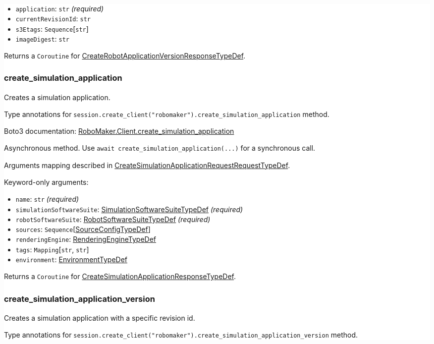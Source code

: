 - `application`: `str` *(required)*
- `currentRevisionId`: `str`
- `s3Etags`: `Sequence`\[`str`\]
- `imageDigest`: `str`

Returns a `Coroutine` for
[CreateRobotApplicationVersionResponseTypeDef](./type_defs.md#createrobotapplicationversionresponsetypedef).

<a id="create\_simulation\_application"></a>

### create_simulation_application

Creates a simulation application.

Type annotations for
`session.create_client("robomaker").create_simulation_application` method.

Boto3 documentation:
[RoboMaker.Client.create_simulation_application](https://boto3.amazonaws.com/v1/documentation/api/latest/reference/services/robomaker.html#RoboMaker.Client.create_simulation_application)

Asynchronous method. Use `await create_simulation_application(...)` for a
synchronous call.

Arguments mapping described in
[CreateSimulationApplicationRequestRequestTypeDef](./type_defs.md#createsimulationapplicationrequestrequesttypedef).

Keyword-only arguments:

- `name`: `str` *(required)*
- `simulationSoftwareSuite`:
  [SimulationSoftwareSuiteTypeDef](./type_defs.md#simulationsoftwaresuitetypedef)
  *(required)*
- `robotSoftwareSuite`:
  [RobotSoftwareSuiteTypeDef](./type_defs.md#robotsoftwaresuitetypedef)
  *(required)*
- `sources`:
  `Sequence`\[[SourceConfigTypeDef](./type_defs.md#sourceconfigtypedef)\]
- `renderingEngine`:
  [RenderingEngineTypeDef](./type_defs.md#renderingenginetypedef)
- `tags`: `Mapping`\[`str`, `str`\]
- `environment`: [EnvironmentTypeDef](./type_defs.md#environmenttypedef)

Returns a `Coroutine` for
[CreateSimulationApplicationResponseTypeDef](./type_defs.md#createsimulationapplicationresponsetypedef).

<a id="create\_simulation\_application\_version"></a>

### create_simulation_application_version

Creates a simulation application with a specific revision id.

Type annotations for
`session.create_client("robomaker").create_simulation_application_version`
method.
